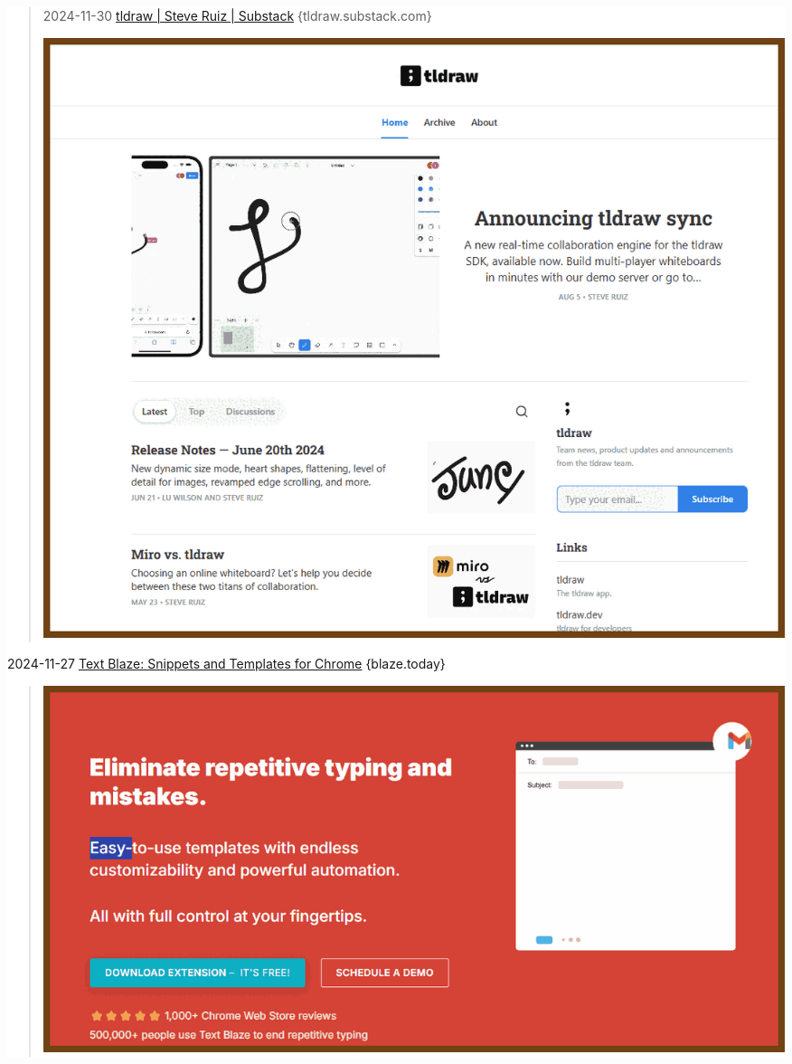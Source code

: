 >
> 2024-11-30 [tldraw | Steve Ruiz | Substack](https://tldraw.substack.com/) {tldraw.substack.com}
>
> ![image-20241130151615673](2024-12-01-links-from-my-inbox.assets/image-20241130151615673.png)

2024-11-27 [Text Blaze: Snippets and Templates for Chrome](https://blaze.today/) {blaze.today}

> ![image-20241127150049722](2024-12-01-links-from-my-inbox.assets/image-20241127150049722.png)